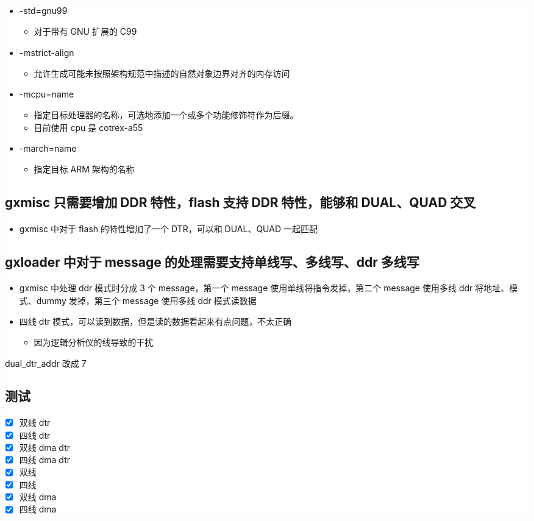 
- -std=gnu99
    - 对于带有 GNU 扩展的 C99
- -mstrict-align
	- 允许生成可能未按照架构规范中描述的自然对象边界对齐的内存访问

- -mcpu=name
	- 指定目标处理器的名称，可选地添加一个或多个功能修饰符作为后缀。
	- 目前使用 cpu 是 cotrex-a55
- -march=name
	- 指定目标 ARM 架构的名称




## gxmisc 只需要增加 DDR 特性，flash 支持 DDR 特性，能够和 DUAL、QUAD 交叉
- gxmisc 中对于 flash 的特性增加了一个 DTR，可以和 DUAL、QUAD 一起匹配


## gxloader 中对于 message 的处理需要支持单线写、多线写、ddr 多线写
- gxmisc 中处理 ddr 模式时分成 3 个 message，第一个 message 使用单线将指令发掉，第二个 message 使用多线 ddr 将地址、模式、dummy 发掉，第三个 message 使用多线 ddr 模式读数据

- 四线 dtr 模式，可以读到数据，但是读的数据看起来有点问题，不太正确
	- 因为逻辑分析仪的线导致的干扰

dual_dtr_addr 改成 7

## 测试
- [x] 双线 dtr
- [x] 四线 dtr
- [x] 双线 dma dtr
- [x] 四线 dma dtr
- [x] 双线
- [x] 四线
- [x] 双线 dma
- [x] 四线 dma